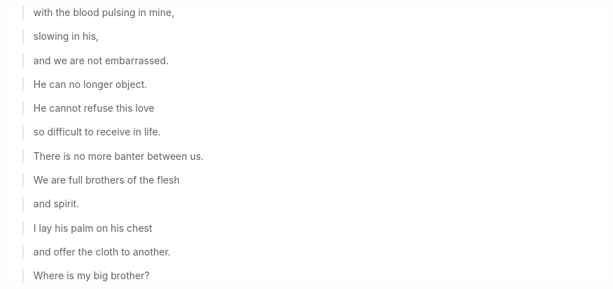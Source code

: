 > 
> with the blood pulsing in mine,
> 
> 

> 
> slowing in his,
> 
> 

> 
> and we are not embarrassed.
> 
> 

> 
> He can no longer object.
> 
> 

> 
> He cannot refuse this love
> 
> 

> 
> so difficult to receive in life.
> 
> 

> 
> There is no more banter between us.
> 
> 

> 
> We are full brothers of the flesh
> 
> 

> 
> and spirit.
> 
> 

> 
> I lay his palm on his chest
> 
> 

> 
> and offer the cloth to another.
> 
> 

> 
> Where is my big brother?
> 
> 
